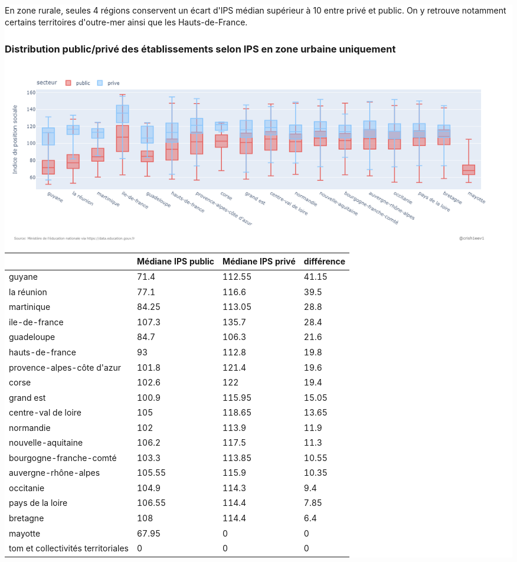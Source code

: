 
En zone rurale, seules 4 régions conservent un écart d'IPS médian supérieur à 10 entre privé et public. On y retrouve notamment certains territoires d'outre-mer ainsi que les Hauts-de-France. 

### Distribution public/privé des établissements selon IPS en zone urbaine uniquement
<a href="https://crish1eev1.github.io/images/graphs/boxplot-etablissements-urbain-ips-selon-region.html" download="">
  <img src="./graphs/boxplot-etablissements-urbain-ips-selon-region_no-title.png" alt="boxplot-etablissements-urbain-ips-selon-region" width="1300">
</a>

</br>

|                                    |   Médiane IPS public |   Médiane IPS privé |   différence |
|------------------------------------|---------------------|----------------------|--------------|
| guyane                             |               71.4  |               112.55 |        41.15 |
| la réunion                         |               77.1  |               116.6  |        39.5  |
| martinique                         |               84.25 |               113.05 |        28.8  |
| ile-de-france                      |              107.3  |               135.7  |        28.4  |
| guadeloupe                         |               84.7  |               106.3  |        21.6  |
| hauts-de-france                    |               93    |               112.8  |        19.8  |
| provence-alpes-côte d'azur         |              101.8  |               121.4  |        19.6  |
| corse                              |              102.6  |               122    |        19.4  |
| grand est                          |              100.9  |               115.95 |        15.05 |
| centre-val de loire                |              105    |               118.65 |        13.65 |
| normandie                          |              102    |               113.9  |        11.9  |
| nouvelle-aquitaine                 |              106.2  |               117.5  |        11.3  |
| bourgogne-franche-comté            |              103.3  |               113.85 |        10.55 |
| auvergne-rhône-alpes               |              105.55 |               115.9  |        10.35 |
| occitanie                          |              104.9  |               114.3  |         9.4  |
| pays de la loire                   |              106.55 |               114.4  |         7.85 |
| bretagne                           |              108    |               114.4  |         6.4  |
| mayotte                            |               67.95 |                 0    |         0    |
| tom et collectivités territoriales |                0    |                 0    |         0    |
